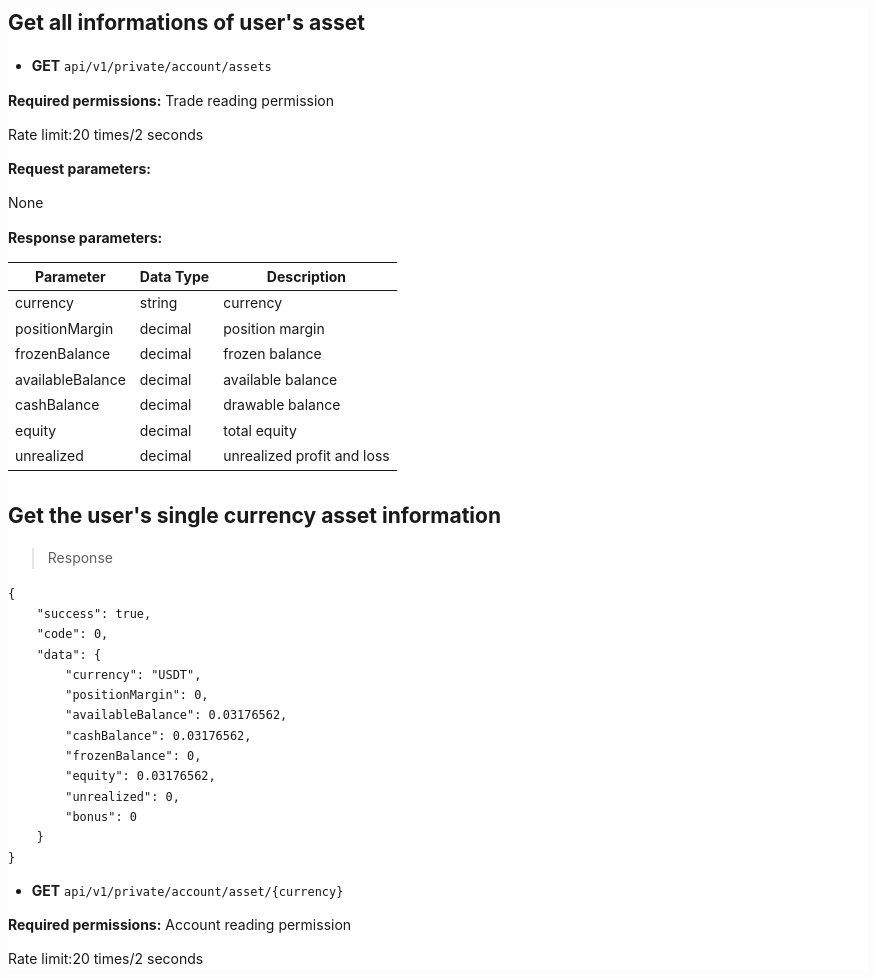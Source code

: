 ## Get all informations of user's asset

- **GET** `api/v1/private/account/assets`

**Required permissions:** Trade reading permission

Rate limit:20 times/2 seconds

**Request parameters:**

None

**Response parameters:**

| Parameter        | Data Type | Description                |
| ---------------- | --------- | -------------------------- |
| currency         | string    | currency                   |
| positionMargin   | decimal   | position margin            |
| frozenBalance    | decimal   | frozen balance             |
| availableBalance | decimal   | available balance          |
| cashBalance      | decimal   | drawable balance           |
| equity           | decimal   | total equity               |
| unrealized       | decimal   | unrealized profit and loss |

## Get the user's single currency asset information

> Response

```
{
    "success": true,
    "code": 0,
    "data": {
        "currency": "USDT",
        "positionMargin": 0,
        "availableBalance": 0.03176562,
        "cashBalance": 0.03176562,
        "frozenBalance": 0,
        "equity": 0.03176562,
        "unrealized": 0,
        "bonus": 0
    }
}
```

- **GET** `api/v1/private/account/asset/{currency}`

**Required permissions:** Account reading permission

Rate limit:20 times/2 seconds
